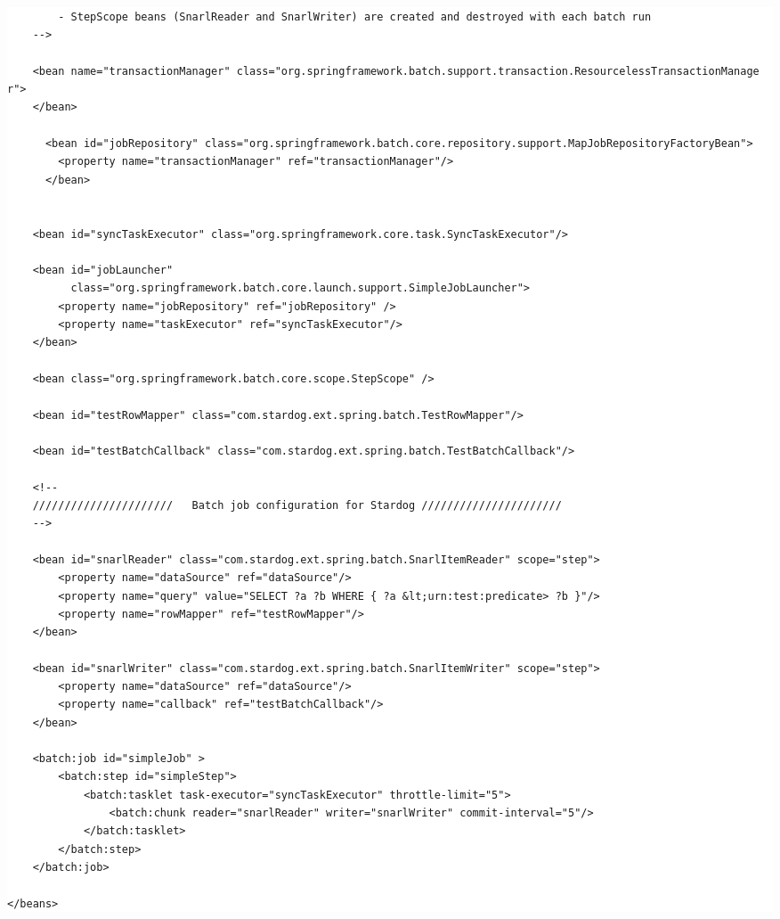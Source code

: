 ```
		- StepScope beans (SnarlReader and SnarlWriter) are created and destroyed with each batch run
	-->
	
	<bean name="transactionManager" class="org.springframework.batch.support.transaction.ResourcelessTransactionManager">
	</bean>

	  <bean id="jobRepository" class="org.springframework.batch.core.repository.support.MapJobRepositoryFactoryBean">
		<property name="transactionManager" ref="transactionManager"/>
	  </bean>


	<bean id="syncTaskExecutor" class="org.springframework.core.task.SyncTaskExecutor"/>

	<bean id="jobLauncher"
	      class="org.springframework.batch.core.launch.support.SimpleJobLauncher">
	    <property name="jobRepository" ref="jobRepository" />
	    <property name="taskExecutor" ref="syncTaskExecutor"/>
	</bean>

	<bean class="org.springframework.batch.core.scope.StepScope" />
	
	<bean id="testRowMapper" class="com.stardog.ext.spring.batch.TestRowMapper"/>
	
	<bean id="testBatchCallback" class="com.stardog.ext.spring.batch.TestBatchCallback"/>
	
	<!--  
	//////////////////////   Batch job configuration for Stardog //////////////////////
	-->
	
	<bean id="snarlReader" class="com.stardog.ext.spring.batch.SnarlItemReader" scope="step">
		<property name="dataSource" ref="dataSource"/>
		<property name="query" value="SELECT ?a ?b WHERE { ?a &lt;urn:test:predicate> ?b }"/>
		<property name="rowMapper" ref="testRowMapper"/>
	</bean>
	
	<bean id="snarlWriter" class="com.stardog.ext.spring.batch.SnarlItemWriter" scope="step">
		<property name="dataSource" ref="dataSource"/>
		<property name="callback" ref="testBatchCallback"/>
	</bean>
	
	<batch:job id="simpleJob" >
		<batch:step id="simpleStep">
			<batch:tasklet task-executor="syncTaskExecutor" throttle-limit="5">
				<batch:chunk reader="snarlReader" writer="snarlWriter" commit-interval="5"/>
			</batch:tasklet>
		</batch:step>
	</batch:job>
	
</beans>
```
